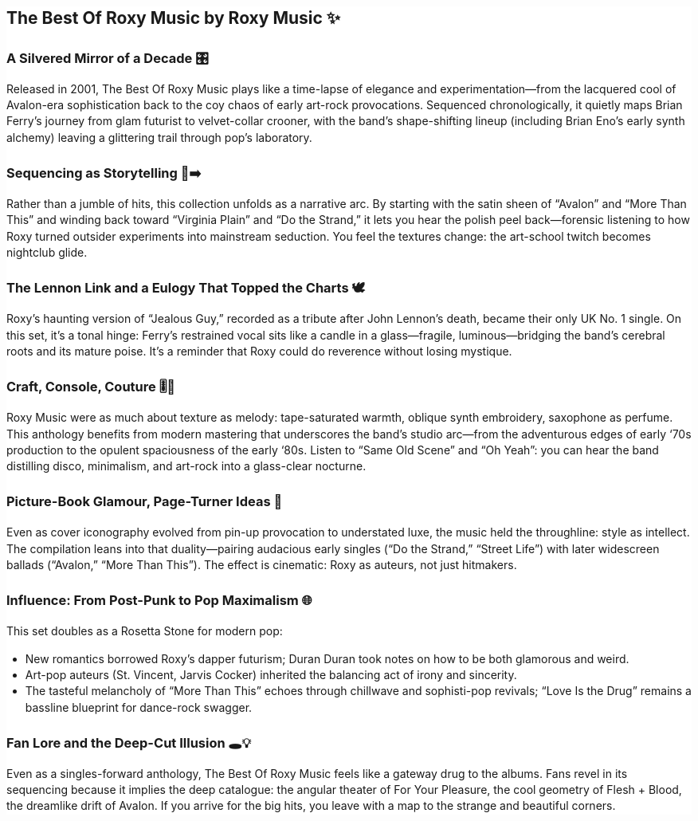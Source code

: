 ## The Best Of Roxy Music by Roxy Music ✨
### A Silvered Mirror of a Decade 🎛️
Released in 2001, The Best Of Roxy Music plays like a time-lapse of elegance and experimentation—from the lacquered cool of Avalon-era sophistication back to the coy chaos of early art-rock provocations. Sequenced chronologically, it quietly maps Brian Ferry’s journey from glam futurist to velvet-collar crooner, with the band’s shape-shifting lineup (including Brian Eno’s early synth alchemy) leaving a glittering trail through pop’s laboratory.

### Sequencing as Storytelling 📜➡️
Rather than a jumble of hits, this collection unfolds as a narrative arc. By starting with the satin sheen of “Avalon” and “More Than This” and winding back toward “Virginia Plain” and “Do the Strand,” it lets you hear the polish peel back—forensic listening to how Roxy turned outsider experiments into mainstream seduction. You feel the textures change: the art-school twitch becomes nightclub glide.

### The Lennon Link and a Eulogy That Topped the Charts 🕊️
Roxy’s haunting version of “Jealous Guy,” recorded as a tribute after John Lennon’s death, became their only UK No. 1 single. On this set, it’s a tonal hinge: Ferry’s restrained vocal sits like a candle in a glass—fragile, luminous—bridging the band’s cerebral roots and its mature poise. It’s a reminder that Roxy could do reverence without losing mystique.

### Craft, Console, Couture 🎚️🧵
Roxy Music were as much about texture as melody: tape-saturated warmth, oblique synth embroidery, saxophone as perfume. This anthology benefits from modern mastering that underscores the band’s studio arc—from the adventurous edges of early ‘70s production to the opulent spaciousness of the early ‘80s. Listen to “Same Old Scene” and “Oh Yeah”: you can hear the band distilling disco, minimalism, and art-rock into a glass-clear nocturne.

### Picture-Book Glamour, Page-Turner Ideas 📸
Even as cover iconography evolved from pin-up provocation to understated luxe, the music held the throughline: style as intellect. The compilation leans into that duality—pairing audacious early singles (“Do the Strand,” “Street Life”) with later widescreen ballads (“Avalon,” “More Than This”). The effect is cinematic: Roxy as auteurs, not just hitmakers.

### Influence: From Post-Punk to Pop Maximalism 🌐
This set doubles as a Rosetta Stone for modern pop:
- New romantics borrowed Roxy’s dapper futurism; Duran Duran took notes on how to be both glamorous and weird.
- Art-pop auteurs (St. Vincent, Jarvis Cocker) inherited the balancing act of irony and sincerity.
- The tasteful melancholy of “More Than This” echoes through chillwave and sophisti-pop revivals; “Love Is the Drug” remains a bassline blueprint for dance-rock swagger.

### Fan Lore and the Deep-Cut Illusion 🕳️💡
Even as a singles-forward anthology, The Best Of Roxy Music feels like a gateway drug to the albums. Fans revel in its sequencing because it implies the deep catalogue: the angular theater of For Your Pleasure, the cool geometry of Flesh + Blood, the dreamlike drift of Avalon. If you arrive for the big hits, you leave with a map to the strange and beautiful corners.
